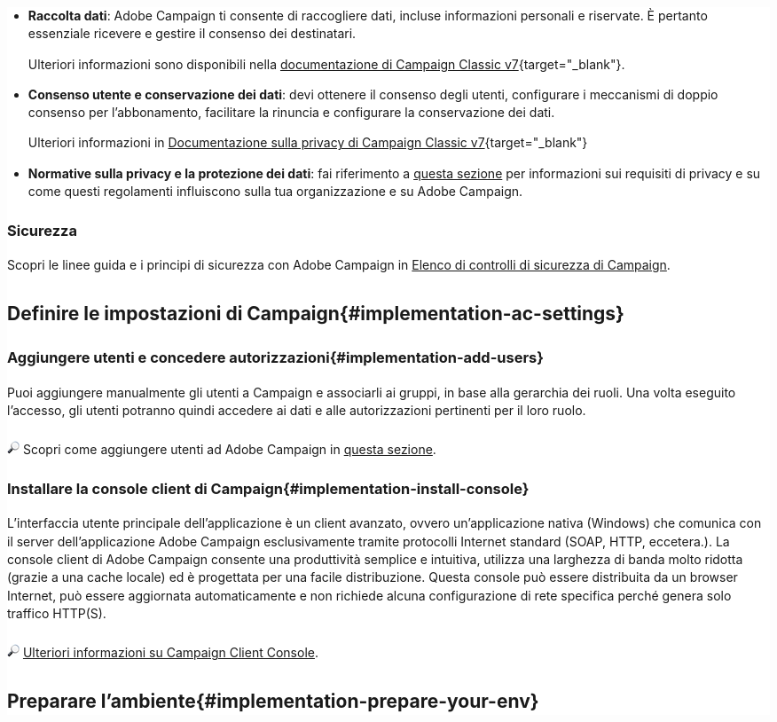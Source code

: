 * **Raccolta dati**: Adobe Campaign ti consente di raccogliere dati, incluse informazioni personali e riservate. È pertanto essenziale ricevere e gestire il consenso dei destinatari.

   Ulteriori informazioni sono disponibili nella [documentazione di Campaign Classic v7](https://experienceleague.adobe.com/docs/campaign-classic/using/getting-started/privacy/privacy-and-recommendations.html?lang=it#data-acquisition){target=&quot;_blank&quot;}.

* **Consenso utente e conservazione dei dati**: devi ottenere il consenso degli utenti, configurare i meccanismi di doppio consenso per l’abbonamento, facilitare la rinuncia e configurare la conservazione dei dati.

   Ulteriori informazioni in [Documentazione sulla privacy di Campaign Classic v7](https://experienceleague.adobe.com/docs/campaign-classic/using/getting-started/privacy/privacy-and-recommendations.html?lang=it#consent){target=&quot;_blank&quot;}

* **Normative sulla privacy e la protezione dei dati**: fai riferimento a [questa sezione](privacy.md) per informazioni sui requisiti di privacy e su come questi regolamenti influiscono sulla tua organizzazione e su Adobe Campaign.

### Sicurezza

Scopri le linee guida e i principi di sicurezza con Adobe Campaign in [Elenco di controlli di sicurezza di Campaign](../config/security.md).

## Definire le impostazioni di Campaign{#implementation-ac-settings}

### Aggiungere utenti e concedere autorizzazioni{#implementation-add-users}

Puoi aggiungere manualmente gli utenti a Campaign e associarli ai gruppi, in base alla gerarchia dei ruoli. Una volta eseguito l’accesso, gli utenti potranno quindi accedere ai dati e alle autorizzazioni pertinenti per il loro ruolo.

![](../assets/do-not-localize/glass.png) Scopri come aggiungere utenti ad Adobe Campaign in [questa sezione](../start/gs-permissions.md).

### Installare la console client di Campaign{#implementation-install-console}

L’interfaccia utente principale dell’applicazione è un client avanzato, ovvero un’applicazione nativa (Windows) che comunica con il server dell’applicazione Adobe Campaign esclusivamente tramite protocolli Internet standard (SOAP, HTTP, eccetera.). La console client di Adobe Campaign consente una produttività semplice e intuitiva, utilizza una larghezza di banda molto ridotta (grazie a una cache locale) ed è progettata per una facile distribuzione. Questa console può essere distribuita da un browser Internet, può essere aggiornata automaticamente e non richiede alcuna configurazione di rete specifica perché genera solo traffico HTTP(S).

![](../assets/do-not-localize/glass.png) [Ulteriori informazioni su Campaign Client Console](connect.md).

## Preparare l’ambiente{#implementation-prepare-your-env}
